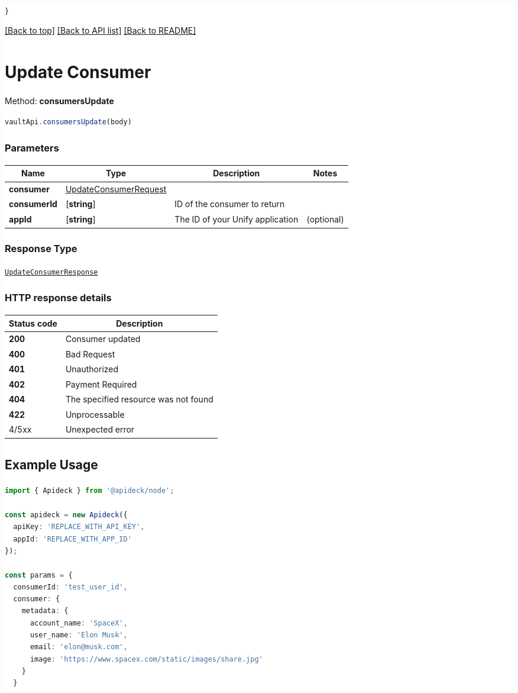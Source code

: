 ```typescript
}


```


[[Back to top]](#) [[Back to API list]](../../../../README.md#documentation-for-api-endpoints) [[Back to README]](../../../../README.md)

<a name="consumersUpdate"></a>
# Update Consumer


Method: **consumersUpdate**

```typescript
vaultApi.consumersUpdate(body)
```

### Parameters

Name | Type | Description  | Notes
------------- | ------------- | ------------- | -------------
 **consumer** | [UpdateConsumerRequest](../models/UpdateConsumerRequest.md)|  |
 **consumerId** | [**string**] | ID of the consumer to return | 
 **appId** | [**string**] | The ID of your Unify application | (optional) 



### Response Type

[`UpdateConsumerResponse`](../models/UpdateConsumerResponse.md)



### HTTP response details
| Status code | Description |
|-------------|-------------|
**200** | Consumer updated | 
**400** | Bad Request | 
**401** | Unauthorized | 
**402** | Payment Required | 
**404** | The specified resource was not found | 
**422** | Unprocessable | 
4/5xx | Unexpected error | 


## Example Usage

```typescript
import { Apideck } from '@apideck/node';

const apideck = new Apideck({
  apiKey: 'REPLACE_WITH_API_KEY',
  appId: 'REPLACE_WITH_APP_ID'
});

const params = {
  consumerId: 'test_user_id',
  consumer: {
    metadata: {
      account_name: 'SpaceX',
      user_name: 'Elon Musk',
      email: 'elon@musk.com',
      image: 'https://www.spacex.com/static/images/share.jpg'
    }
  }
```